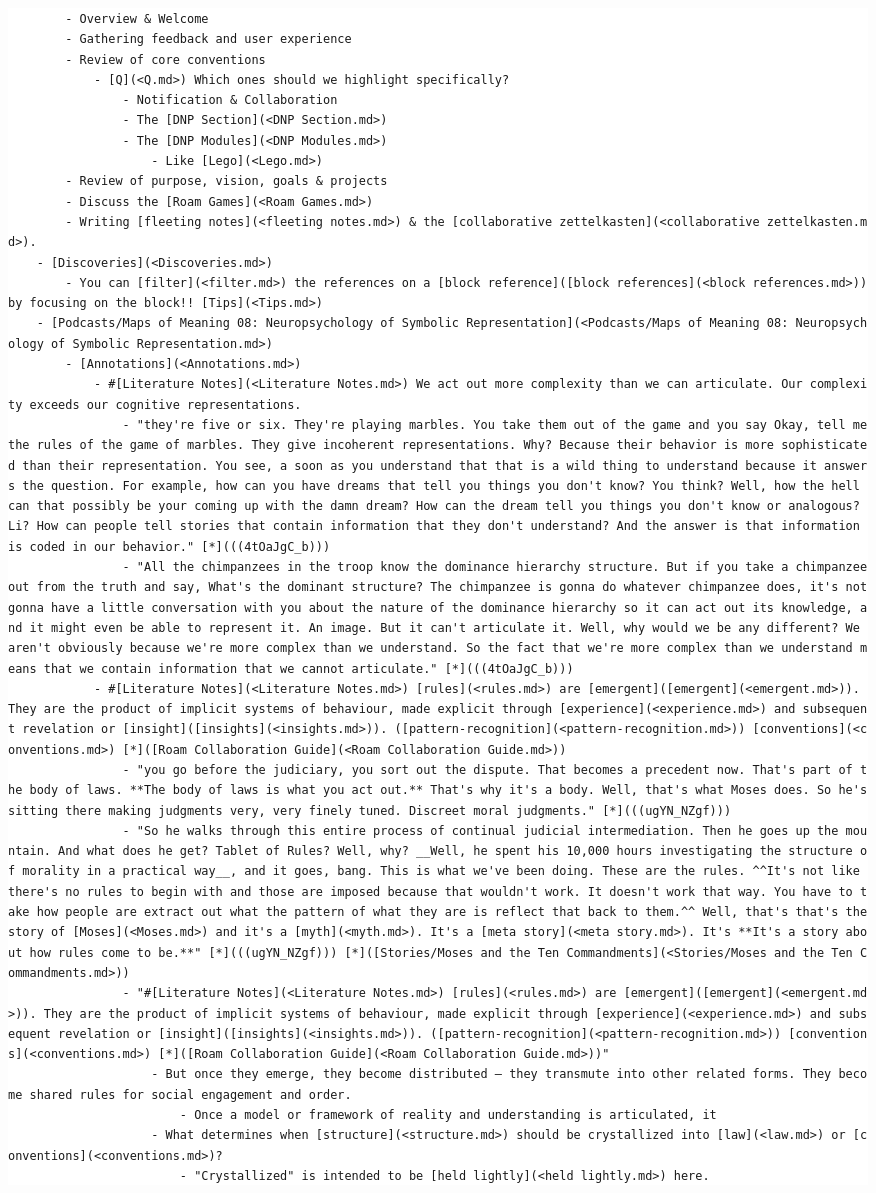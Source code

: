             - Overview & Welcome
            - Gathering feedback and user experience
            - Review of core conventions 
                - [Q](<Q.md>) Which ones should we highlight specifically?
                    - Notification & Collaboration
                    - The [DNP Section](<DNP Section.md>)
                    - The [DNP Modules](<DNP Modules.md>)
                        - Like [Lego](<Lego.md>)
            - Review of purpose, vision, goals & projects
            - Discuss the [Roam Games](<Roam Games.md>)
            - Writing [fleeting notes](<fleeting notes.md>) & the [collaborative zettelkasten](<collaborative zettelkasten.md>).
        - [Discoveries](<Discoveries.md>)
            - You can [filter](<filter.md>) the references on a [block reference]([block references](<block references.md>)) by focusing on the block!! [Tips](<Tips.md>)
        - [Podcasts/Maps of Meaning 08: Neuropsychology of Symbolic Representation](<Podcasts/Maps of Meaning 08: Neuropsychology of Symbolic Representation.md>)
            - [Annotations](<Annotations.md>)
                - #[Literature Notes](<Literature Notes.md>) We act out more complexity than we can articulate. Our complexity exceeds our cognitive representations.
                    - "they're five or six. They're playing marbles. You take them out of the game and you say Okay, tell me the rules of the game of marbles. They give incoherent representations. Why? Because their behavior is more sophisticated than their representation. You see, a soon as you understand that that is a wild thing to understand because it answers the question. For example, how can you have dreams that tell you things you don't know? You think? Well, how the hell can that possibly be your coming up with the damn dream? How can the dream tell you things you don't know or analogous? Li? How can people tell stories that contain information that they don't understand? And the answer is that information is coded in our behavior." [*](((4tOaJgC_b)))
                    - "All the chimpanzees in the troop know the dominance hierarchy structure. But if you take a chimpanzee out from the truth and say, What's the dominant structure? The chimpanzee is gonna do whatever chimpanzee does, it's not gonna have a little conversation with you about the nature of the dominance hierarchy so it can act out its knowledge, and it might even be able to represent it. An image. But it can't articulate it. Well, why would we be any different? We aren't obviously because we're more complex than we understand. So the fact that we're more complex than we understand means that we contain information that we cannot articulate." [*](((4tOaJgC_b)))
                - #[Literature Notes](<Literature Notes.md>) [rules](<rules.md>) are [emergent]([emergent](<emergent.md>)). They are the product of implicit systems of behaviour, made explicit through [experience](<experience.md>) and subsequent revelation or [insight]([insights](<insights.md>)). ([pattern-recognition](<pattern-recognition.md>)) [conventions](<conventions.md>) [*]([Roam Collaboration Guide](<Roam Collaboration Guide.md>))
                    - "you go before the judiciary, you sort out the dispute. That becomes a precedent now. That's part of the body of laws. **The body of laws is what you act out.** That's why it's a body. Well, that's what Moses does. So he's sitting there making judgments very, very finely tuned. Discreet moral judgments." [*](((ugYN_NZgf)))
                    - "So he walks through this entire process of continual judicial intermediation. Then he goes up the mountain. And what does he get? Tablet of Rules? Well, why? __Well, he spent his 10,000 hours investigating the structure of morality in a practical way__, and it goes, bang. This is what we've been doing. These are the rules. ^^It's not like there's no rules to begin with and those are imposed because that wouldn't work. It doesn't work that way. You have to take how people are extract out what the pattern of what they are is reflect that back to them.^^ Well, that's that's the story of [Moses](<Moses.md>) and it's a [myth](<myth.md>). It's a [meta story](<meta story.md>). It's **It's a story about how rules come to be.**" [*](((ugYN_NZgf))) [*]([Stories/Moses and the Ten Commandments](<Stories/Moses and the Ten Commandments.md>))
                    - "#[Literature Notes](<Literature Notes.md>) [rules](<rules.md>) are [emergent]([emergent](<emergent.md>)). They are the product of implicit systems of behaviour, made explicit through [experience](<experience.md>) and subsequent revelation or [insight]([insights](<insights.md>)). ([pattern-recognition](<pattern-recognition.md>)) [conventions](<conventions.md>) [*]([Roam Collaboration Guide](<Roam Collaboration Guide.md>))"
                        - But once they emerge, they become distributed — they transmute into other related forms. They become shared rules for social engagement and order. 
                            - Once a model or framework of reality and understanding is articulated, it 
                        - What determines when [structure](<structure.md>) should be crystallized into [law](<law.md>) or [conventions](<conventions.md>)?
                            - "Crystallized" is intended to be [held lightly](<held lightly.md>) here. 
